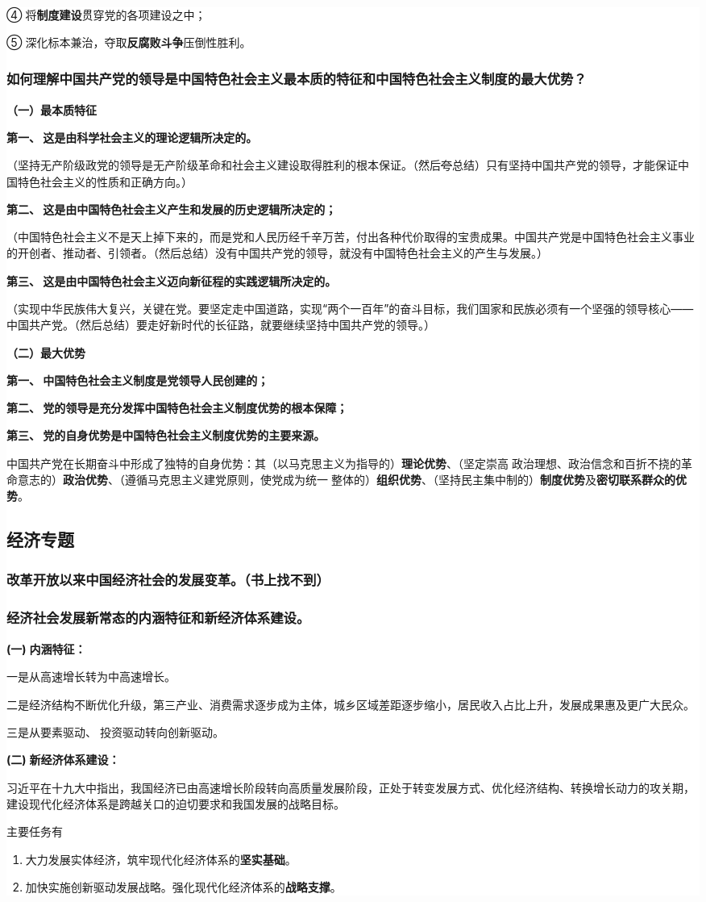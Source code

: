 ④  将**制度建设**贯穿党的各项建设之中；

⑤  深化标本兼治，夺取**反腐败斗争**压倒性胜利。

 

### 如何理解中国共产党的领导是中国特色社会主义最本质的特征和中国特色社会主义制度的最大优势？

**（一）最本质特征**

**第一、   这是由科学社会主义的理论逻辑所决定的。**

（坚持无产阶级政党的领导是无产阶级革命和社会主义建设取得胜利的根本保证。（然后~~夸~~总结）只有坚持中国共产党的领导，才能保证中国特色社会主义的性质和正确方向。）

**第二、   这是由中国特色社会主义产生和发展的历史逻辑所决定的；**

（中国特色社会主义不是天上掉下来的，而是党和人民历经千辛万苦，付出各种代价取得的宝贵成果。中国共产党是中国特色社会主义事业的开创者、推动者、引领者。（然后总结）没有中国共产党的领导，就没有中国特色社会主义的产生与发展。）

**第三、   这是由中国特色社会主义迈向新征程的实践逻辑所决定的。**

（实现中华民族伟大复兴，关键在党。要坚定走中国道路，实现“两个一百年”的奋斗目标，我们国家和民族必须有一个坚强的领导核心——中国共产党。（然后总结）要走好新时代的长征路，就要继续坚持中国共产党的领导。）

**（二）最大优势**

**第一、   中国特色社会主义制度是党领导人民创建的；**

**第二、   党的领导是充分发挥中国特色社会主义制度优势的根本保障；**

**第三、   党的自身优势是中国特色社会主义制度优势的主要来源。**

中国共产党在长期奋斗中形成了独特的自身优势：其（以马克思主义为指导的）**理论优势**、（坚定崇高				政治理想、政治信念和百折不挠的革命意志的）**政治优势**、（遵循马克思主义建党原则，使党成为统一				整体的）**组织优势**、（坚持民主集中制的）**制度优势**及**密切联系群众的优势**。



## 经济专题

### 改革开放以来中国经济社会的发展变革。（书上找不到）



### 经济社会发展新常态的内涵特征和新经济体系建设。

**(一)**   **内涵特征：**

一是从高速增长转为中高速增长。

二是经济结构不断优化升级，第三产业、消费需求逐步成为主体，城乡区域差距逐步缩小，居民收入占比上升，发展成果惠及更广大民众。

三是从要素驱动、 投资驱动转向创新驱动。

**(二)**   **新经济体系建设：**

习近平在十九大中指出，我国经济已由高速增长阶段转向高质量发展阶段，正处于转变发展方式、优化经济结构、转换增长动力的攻关期，建设现代化经济体系是跨越关口的迫切要求和我国发展的战略目标。

主要任务有

1)  大力发展实体经济，筑牢现代化经济体系的**坚实基础**。

2)  加快实施创新驱动发展战略。强化现代化经济体系的**战略支撑**。
